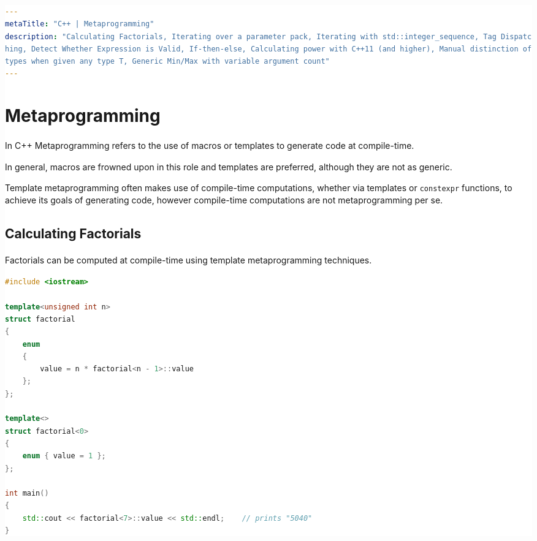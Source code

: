 ```yaml
---
metaTitle: "C++ | Metaprogramming"
description: "Calculating Factorials, Iterating over a parameter pack, Iterating with std::integer_sequence, Tag Dispatching, Detect Whether Expression is Valid, If-then-else, Calculating power with C++11 (and higher), Manual distinction of types when given any type T, Generic Min/Max with variable argument count"
---
```


# Metaprogramming


In C++ Metaprogramming refers to the use of macros or templates to generate code at compile-time.

In general, macros are frowned upon in this role and templates are preferred, although they are not as generic.

Template metaprogramming often makes use of compile-time computations, whether via templates or `constexpr` functions, to achieve its goals of generating code, however compile-time computations are not metaprogramming per se.



## Calculating Factorials


Factorials can be computed at compile-time using template metaprogramming techniques.

```cpp
#include <iostream>

template<unsigned int n>
struct factorial
{
    enum
    {
        value = n * factorial<n - 1>::value
    };
};

template<>
struct factorial<0>
{
    enum { value = 1 };
};

int main()
{
    std::cout << factorial<7>::value << std::endl;    // prints "5040"
}

```
